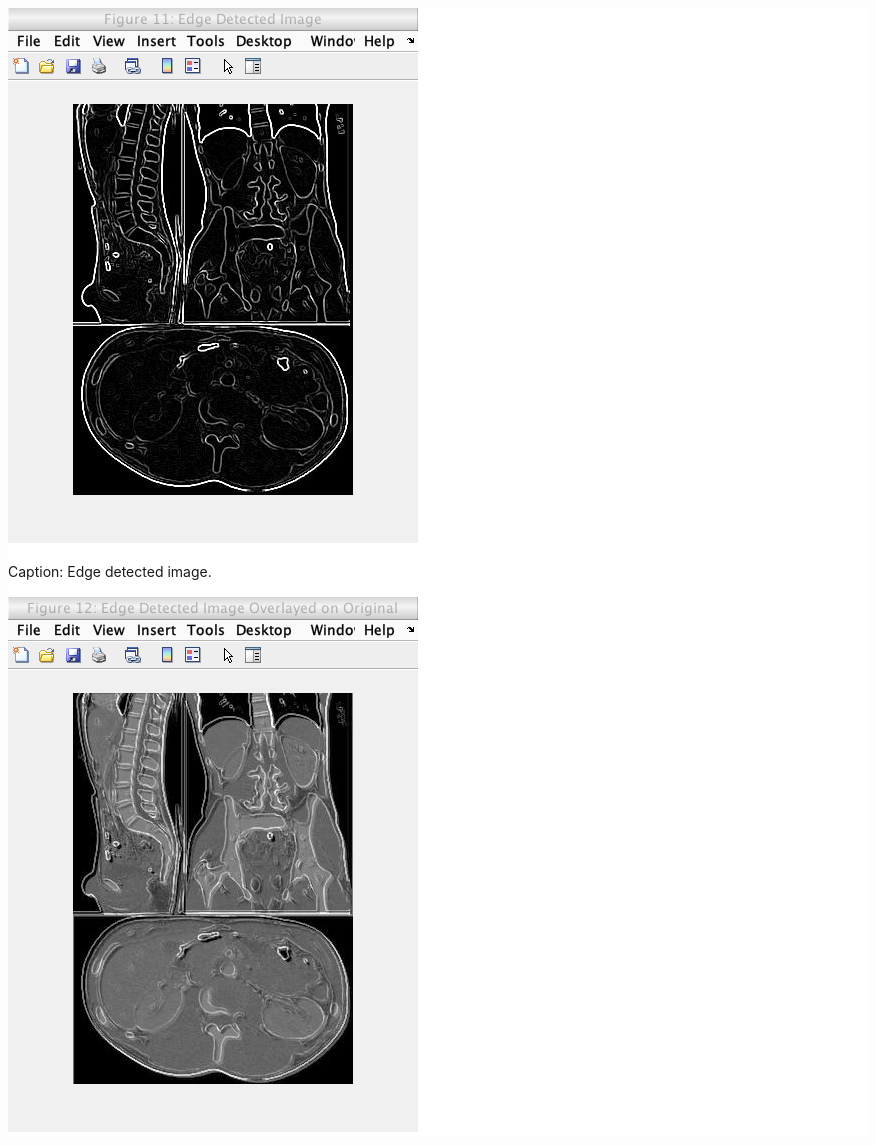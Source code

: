 <img src="images/3d_process_2.png?raw=true"/>

Caption: Edge detected image.

<img src="images/3d_process_3.png?raw=true"/>

